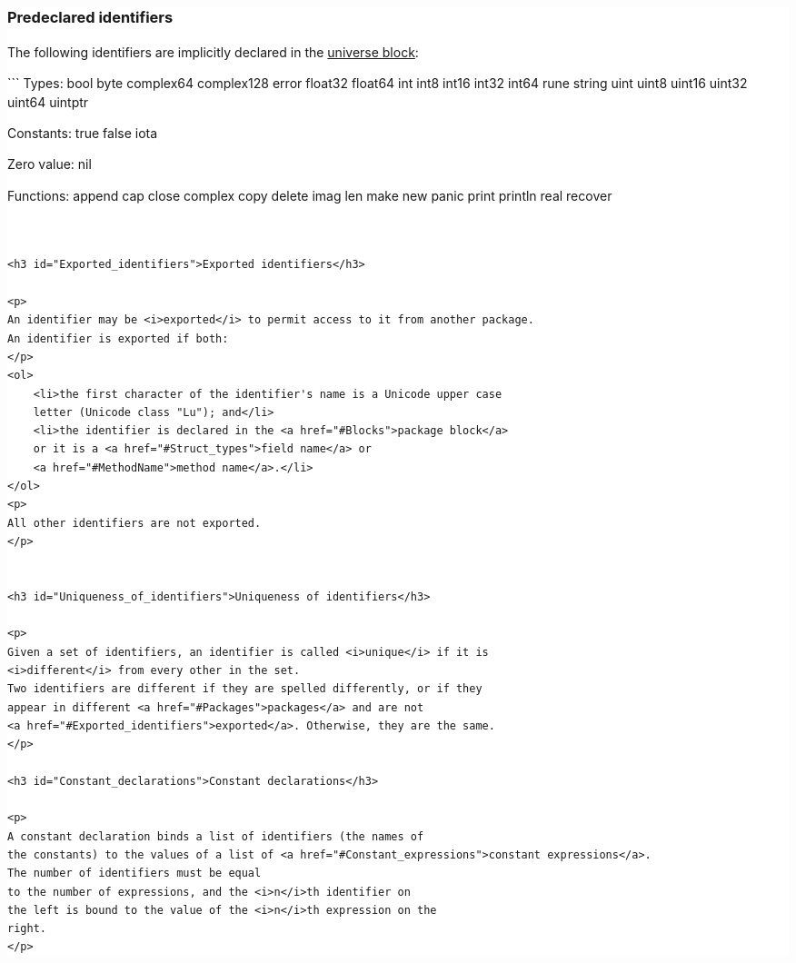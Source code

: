 
<h3 id="Predeclared_identifiers">Predeclared identifiers</h3>

<p>
The following identifiers are implicitly declared in the
<a href="#Blocks">universe block</a>:
</p>
```
Types:
	bool byte complex64 complex128 error float32 float64
	int int8 int16 int32 int64 rune string
	uint uint8 uint16 uint32 uint64 uintptr

Constants:
	true false iota

Zero value:
	nil

Functions:
	append cap close complex copy delete imag len
	make new panic print println real recover
```


<h3 id="Exported_identifiers">Exported identifiers</h3>

<p>
An identifier may be <i>exported</i> to permit access to it from another package.
An identifier is exported if both:
</p>
<ol>
	<li>the first character of the identifier's name is a Unicode upper case
	letter (Unicode class "Lu"); and</li>
	<li>the identifier is declared in the <a href="#Blocks">package block</a>
	or it is a <a href="#Struct_types">field name</a> or
	<a href="#MethodName">method name</a>.</li>
</ol>
<p>
All other identifiers are not exported.
</p>


<h3 id="Uniqueness_of_identifiers">Uniqueness of identifiers</h3>

<p>
Given a set of identifiers, an identifier is called <i>unique</i> if it is
<i>different</i> from every other in the set.
Two identifiers are different if they are spelled differently, or if they
appear in different <a href="#Packages">packages</a> and are not
<a href="#Exported_identifiers">exported</a>. Otherwise, they are the same.
</p>

<h3 id="Constant_declarations">Constant declarations</h3>

<p>
A constant declaration binds a list of identifiers (the names of
the constants) to the values of a list of <a href="#Constant_expressions">constant expressions</a>.
The number of identifiers must be equal
to the number of expressions, and the <i>n</i>th identifier on
the left is bound to the value of the <i>n</i>th expression on the
right.
</p>
